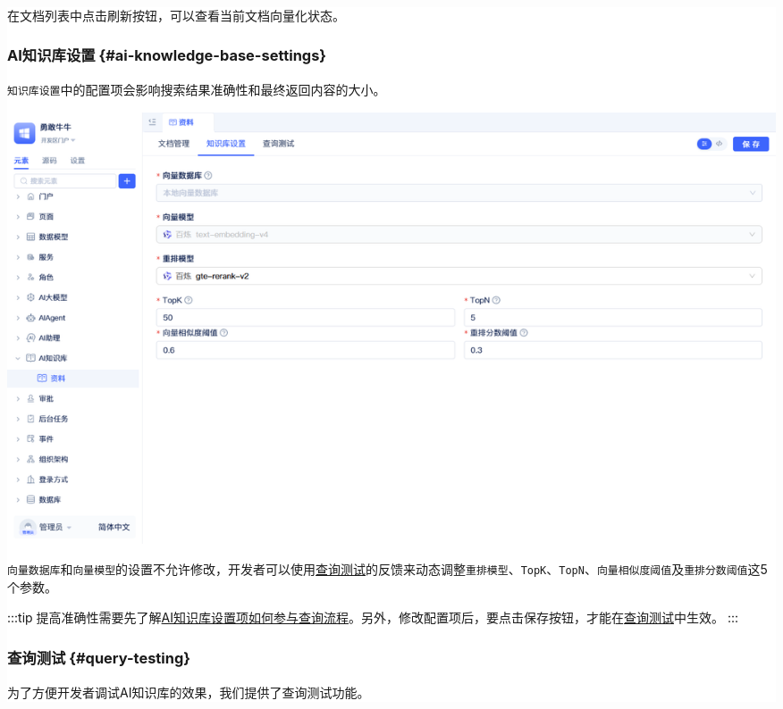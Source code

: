 在文档列表中点击刷新按钮，可以查看当前文档向量化状态。
### AI知识库设置 {#ai-knowledge-base-settings}
`知识库设置`中的配置项会影响搜索结果准确性和最终返回内容的大小。

![知识库设置](./img/3/knowledge-base-settings.png)

`向量数据库`和`向量模型`的设置不允许修改，开发者可以使用[查询测试](#query-testing)的反馈来动态调整`重排模型`、`TopK`、`TopN`、`向量相似度阈值`及`重排分数阈值`这5个参数。

:::tip
提高准确性需要先了解[AI知识库设置项如何参与查询流程](#how-ai-knowledge-base-settings-participate-in-query-flow)。另外，修改配置项后，要点击保存按钮，才能在[查询测试](#query-testing)中生效。
:::

### 查询测试 {#query-testing}
为了方便开发者调试AI知识库的效果，我们提供了查询测试功能。
